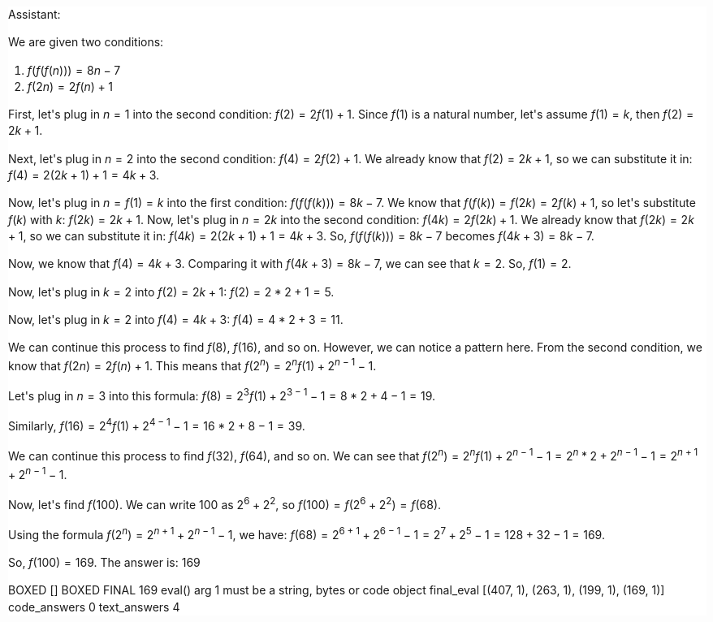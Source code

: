 Assistant:



We are given two conditions:
1. $f(f(f(n)))=8n-7$
2. $f(2n)=2f(n)+1$

First, let's plug in $n=1$ into the second condition:
$f(2)=2f(1)+1$.
Since $f(1)$ is a natural number, let's assume $f(1)=k$, then $f(2)=2k+1$.

Next, let's plug in $n=2$ into the second condition:
$f(4)=2f(2)+1$.
We already know that $f(2)=2k+1$, so we can substitute it in:
$f(4)=2(2k+1)+1=4k+3$.

Now, let's plug in $n=f(1)=k$ into the first condition:
$f(f(f(k)))=8k-7$.
We know that $f(f(k))=f(2k)=2f(k)+1$, so let's substitute $f(k)$ with $k$:
$f(2k)=2k+1$.
Now, let's plug in $n=2k$ into the second condition:
$f(4k)=2f(2k)+1$.
We already know that $f(2k)=2k+1$, so we can substitute it in:
$f(4k)=2(2k+1)+1=4k+3$.
So, $f(f(f(k)))=8k-7$ becomes $f(4k+3)=8k-7$.

Now, we know that $f(4)=4k+3$. Comparing it with $f(4k+3)=8k-7$, we can see that $k=2$. So, $f(1)=2$.

Now, let's plug in $k=2$ into $f(2)=2k+1$:
$f(2)=2*2+1=5$.

Now, let's plug in $k=2$ into $f(4)=4k+3$:
$f(4)=4*2+3=11$.

We can continue this process to find $f(8)$, $f(16)$, and so on. However, we can notice a pattern here. From the second condition, we know that $f(2n)=2f(n)+1$. This means that $f(2^n)=2^n f(1)+2^{n-1}-1$.

Let's plug in $n=3$ into this formula:
$f(8)=2^3 f(1)+2^{3-1}-1=8*2+4-1=19$.

Similarly, $f(16)=2^4 f(1)+2^{4-1}-1=16*2+8-1=39$.

We can continue this process to find $f(32)$, $f(64)$, and so on. We can see that $f(2^n)=2^n f(1)+2^{n-1}-1=2^n*2+2^{n-1}-1=2^{n+1}+2^{n-1}-1$.

Now, let's find $f(100)$. We can write $100$ as $2^6+2^2$, so $f(100)=f(2^6+2^2)=f(68)$.

Using the formula $f(2^n)=2^{n+1}+2^{n-1}-1$, we have:
$f(68)=2^{6+1}+2^{6-1}-1=2^7+2^5-1=128+32-1=169$.

So, $f(100)=169$.
The answer is: $169$

BOXED []
BOXED FINAL 169
eval() arg 1 must be a string, bytes or code object final_eval
[(407, 1), (263, 1), (199, 1), (169, 1)]
code_answers 0 text_answers 4

